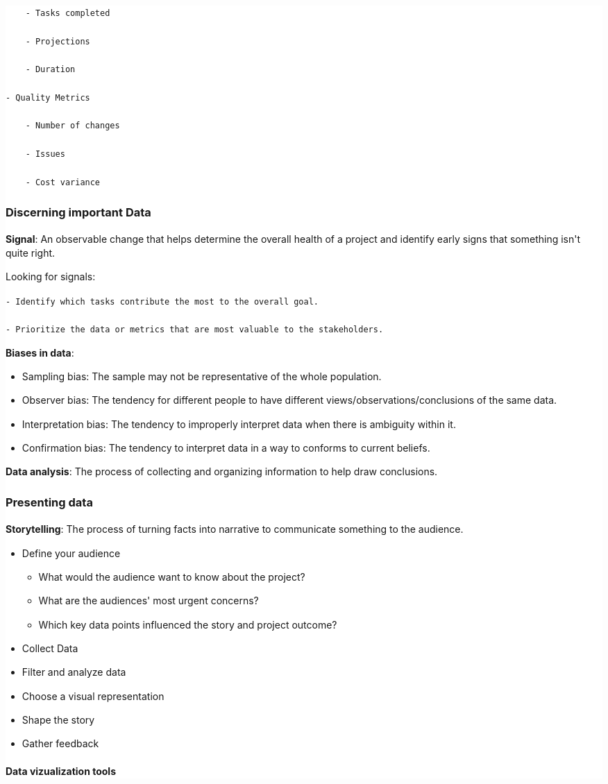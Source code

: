 		- Tasks completed

		- Projections

		- Duration

	- Quality Metrics

		- Number of changes

		- Issues

		- Cost variance

### Discerning important Data

**Signal**: An observable change that helps determine the overall health of a project and identify early signs that something isn't quite right.

Looking for signals:

	- Identify which tasks contribute the most to the overall goal.

	- Prioritize the data or metrics that are most valuable to the stakeholders.

**Biases in data**:

- Sampling bias: The sample may not be representative of the whole population.

- Observer bias: The tendency for different people to have different views/observations/conclusions of the same data.

- Interpretation bias: The tendency to improperly interpret data when there is ambiguity within it.

- Confirmation bias: The tendency to interpret data in a way to conforms to current beliefs.

**Data analysis**: The process of collecting and organizing information to help draw conclusions.

### Presenting data

**Storytelling**: The process of turning facts into narrative to communicate something to the audience.

- Define your audience

	- What would the audience want to know about the project?

	- What are the audiences' most urgent concerns?

	- Which key data points influenced the story and project outcome?

- Collect Data

- Filter and analyze data

- Choose a visual representation

- Shape the story

- Gather feedback

#### Data vizualization tools
